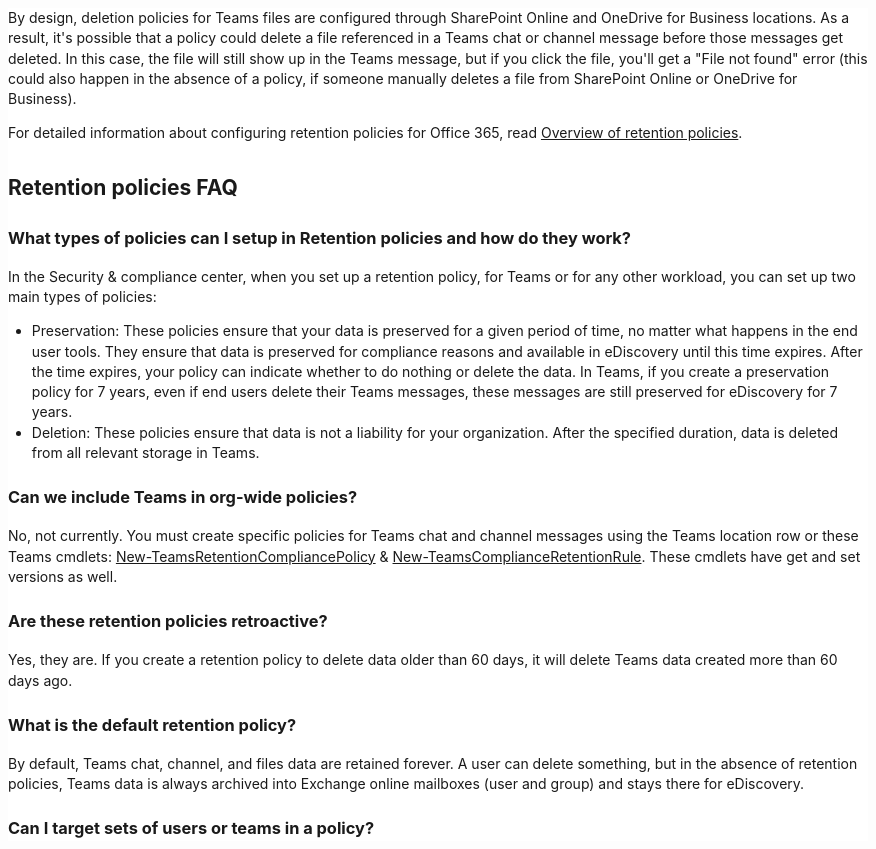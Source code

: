 


By design, deletion policies for Teams files are configured through SharePoint Online and OneDrive for Business locations. As a result, it's possible that a policy could delete a file referenced in a Teams chat or channel message before those messages get deleted. In this case, the file will still show up in the Teams message, but if you click the file, you'll get a "File not found" error (this could also happen in the absence of a policy, if someone manually deletes a file from SharePoint Online or OneDrive for Business).


For detailed information about configuring retention policies for Office 365, read [Overview of retention policies](https://support.office.com/article/overview-of-retention-policies-5e377752-700d-4870-9b6d-12bfc12d2423).
 

## Retention policies FAQ

### What types of policies can I setup in Retention policies and how do they work?

In the Security & compliance center, when you set up a retention policy, for Teams or for any other workload, you can set up two main types of policies: 
- Preservation: These policies ensure that your data is preserved for a given period of time, no matter what happens in the end user tools. They ensure that data is preserved for compliance reasons and available in eDiscovery until this time expires. After the time expires, your policy can indicate whether to do nothing or delete the data. In Teams, if you create a preservation policy for 7 years, even if end users delete their Teams messages, these messages are still preserved for eDiscovery for 7 years.
- Deletion: These policies ensure that data is not a liability for your organization. After the specified duration, data is deleted from all relevant storage in Teams. 

### Can we include Teams in org-wide policies? 

No, not currently. You must create specific policies for Teams chat and channel messages using the Teams location row or these Teams cmdlets: [New-TeamsRetentionCompliancePolicy](https://docs.microsoft.com/en-us/powershell/module/exchange/policy-and-compliance-retention/new-teamsretentioncompliancepolicy?view=exchange-ps) & [New-TeamsComplianceRetentionRule](https://docs.microsoft.com/en-us/powershell/module/exchange/policy-and-compliance-retention/new-teamsretentioncompliancerule?view=exchange-ps). These cmdlets have get and set versions as well.

### Are these retention policies retroactive? 

Yes, they are. If you create a retention policy to delete data older than 60 days, it will delete Teams data created more than 60 days ago. 

### What is the default retention policy? 

By default, Teams chat, channel, and files data are retained forever. A user can delete something, but in the absence of retention policies, Teams data is always archived into Exchange online mailboxes (user and group) and stays there for eDiscovery. 

### Can I target sets of users or teams in a policy? 
